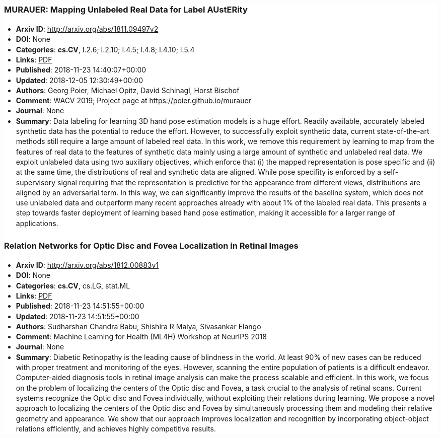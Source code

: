 

### MURAUER: Mapping Unlabeled Real Data for Label AUstERity
- **Arxiv ID**: http://arxiv.org/abs/1811.09497v2
- **DOI**: None
- **Categories**: **cs.CV**, I.2.6; I.2.10; I.4.5; I.4.8; I.4.10; I.5.4
- **Links**: [PDF](http://arxiv.org/pdf/1811.09497v2)
- **Published**: 2018-11-23 14:40:07+00:00
- **Updated**: 2018-12-05 12:30:49+00:00
- **Authors**: Georg Poier, Michael Opitz, David Schinagl, Horst Bischof
- **Comment**: WACV 2019; Project page at https://poier.github.io/murauer
- **Journal**: None
- **Summary**: Data labeling for learning 3D hand pose estimation models is a huge effort. Readily available, accurately labeled synthetic data has the potential to reduce the effort. However, to successfully exploit synthetic data, current state-of-the-art methods still require a large amount of labeled real data. In this work, we remove this requirement by learning to map from the features of real data to the features of synthetic data mainly using a large amount of synthetic and unlabeled real data. We exploit unlabeled data using two auxiliary objectives, which enforce that (i) the mapped representation is pose specific and (ii) at the same time, the distributions of real and synthetic data are aligned. While pose specifity is enforced by a self-supervisory signal requiring that the representation is predictive for the appearance from different views, distributions are aligned by an adversarial term. In this way, we can significantly improve the results of the baseline system, which does not use unlabeled data and outperform many recent approaches already with about 1% of the labeled real data. This presents a step towards faster deployment of learning based hand pose estimation, making it accessible for a larger range of applications.



### Relation Networks for Optic Disc and Fovea Localization in Retinal Images
- **Arxiv ID**: http://arxiv.org/abs/1812.00883v1
- **DOI**: None
- **Categories**: **cs.CV**, cs.LG, stat.ML
- **Links**: [PDF](http://arxiv.org/pdf/1812.00883v1)
- **Published**: 2018-11-23 14:51:55+00:00
- **Updated**: 2018-11-23 14:51:55+00:00
- **Authors**: Sudharshan Chandra Babu, Shishira R Maiya, Sivasankar Elango
- **Comment**: Machine Learning for Health (ML4H) Workshop at NeurIPS 2018
- **Journal**: None
- **Summary**: Diabetic Retinopathy is the leading cause of blindness in the world. At least 90\% of new cases can be reduced with proper treatment and monitoring of the eyes. However, scanning the entire population of patients is a difficult endeavor. Computer-aided diagnosis tools in retinal image analysis can make the process scalable and efficient. In this work, we focus on the problem of localizing the centers of the Optic disc and Fovea, a task crucial to the analysis of retinal scans. Current systems recognize the Optic disc and Fovea individually, without exploiting their relations during learning. We propose a novel approach to localizing the centers of the Optic disc and Fovea by simultaneously processing them and modeling their relative geometry and appearance. We show that our approach improves localization and recognition by incorporating object-object relations efficiently, and achieves highly competitive results.


